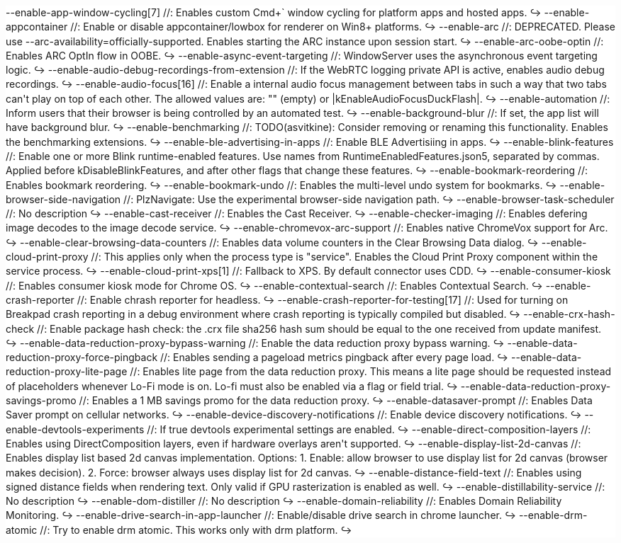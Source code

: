 --enable-app-window-cycling[7] //:	Enables custom Cmd+` window cycling for platform apps and hosted apps. ↪
--enable-appcontainer //:	Enable or disable appcontainer/lowbox for renderer on Win8+ platforms. ↪
--enable-arc //:	DEPRECATED. Please use --arc-availability=officially-supported. Enables starting the ARC instance upon session start. ↪
--enable-arc-oobe-optin //:	Enables ARC OptIn flow in OOBE. ↪
--enable-async-event-targeting //:	WindowServer uses the asynchronous event targeting logic. ↪
--enable-audio-debug-recordings-from-extension //:	If the WebRTC logging private API is active, enables audio debug recordings. ↪
--enable-audio-focus[16] //:	Enable a internal audio focus management between tabs in such a way that two tabs can't play on top of each other. The allowed values are: "" (empty) or |kEnableAudioFocusDuckFlash|. ↪
--enable-automation //:	Inform users that their browser is being controlled by an automated test. ↪
--enable-background-blur //:	If set, the app list will have background blur. ↪
--enable-benchmarking //:	TODO(asvitkine): Consider removing or renaming this functionality. Enables the benchmarking extensions. ↪
--enable-ble-advertising-in-apps //:	Enable BLE Advertisiing in apps. ↪
--enable-blink-features //:	Enable one or more Blink runtime-enabled features. Use names from RuntimeEnabledFeatures.json5, separated by commas. Applied before kDisableBlinkFeatures, and after other flags that change these features. ↪
--enable-bookmark-reordering //:	Enables bookmark reordering. ↪
--enable-bookmark-undo //:	Enables the multi-level undo system for bookmarks. ↪
--enable-browser-side-navigation //:	PlzNavigate: Use the experimental browser-side navigation path. ↪
--enable-browser-task-scheduler //:	No description ↪
--enable-cast-receiver //:	Enables the Cast Receiver. ↪
--enable-checker-imaging //:	Enables defering image decodes to the image decode service. ↪
--enable-chromevox-arc-support //:	Enables native ChromeVox support for Arc. ↪
--enable-clear-browsing-data-counters //:	Enables data volume counters in the Clear Browsing Data dialog. ↪
--enable-cloud-print-proxy //:	This applies only when the process type is "service". Enables the Cloud Print Proxy component within the service process. ↪
--enable-cloud-print-xps[1] //:	Fallback to XPS. By default connector uses CDD. ↪
--enable-consumer-kiosk //:	Enables consumer kiosk mode for Chrome OS. ↪
--enable-contextual-search //:	Enables Contextual Search. ↪
--enable-crash-reporter //:	Enable chrash reporter for headless. ↪
--enable-crash-reporter-for-testing[17] //:	Used for turning on Breakpad crash reporting in a debug environment where crash reporting is typically compiled but disabled. ↪
--enable-crx-hash-check //:	Enable package hash check: the .crx file sha256 hash sum should be equal to the one received from update manifest. ↪
--enable-data-reduction-proxy-bypass-warning //:	Enable the data reduction proxy bypass warning. ↪
--enable-data-reduction-proxy-force-pingback //:	Enables sending a pageload metrics pingback after every page load. ↪
--enable-data-reduction-proxy-lite-page //:	Enables lite page from the data reduction proxy. This means a lite page should be requested instead of placeholders whenever Lo-Fi mode is on. Lo-fi must also be enabled via a flag or field trial. ↪
--enable-data-reduction-proxy-savings-promo //:	Enables a 1 MB savings promo for the data reduction proxy. ↪
--enable-datasaver-prompt //:	Enables Data Saver prompt on cellular networks. ↪
--enable-device-discovery-notifications //:	Enable device discovery notifications. ↪
--enable-devtools-experiments //:	If true devtools experimental settings are enabled. ↪
--enable-direct-composition-layers //:	Enables using DirectComposition layers, even if hardware overlays aren't supported. ↪
--enable-display-list-2d-canvas //:	Enables display list based 2d canvas implementation. Options: 1. Enable: allow browser to use display list for 2d canvas (browser makes decision). 2. Force: browser always uses display list for 2d canvas. ↪
--enable-distance-field-text //:	Enables using signed distance fields when rendering text. Only valid if GPU rasterization is enabled as well. ↪
--enable-distillability-service //:	No description ↪
--enable-dom-distiller //:	No description ↪
--enable-domain-reliability //:	Enables Domain Reliability Monitoring. ↪
--enable-drive-search-in-app-launcher //:	Enable/disable drive search in chrome launcher. ↪
--enable-drm-atomic //:	Try to enable drm atomic. This works only with drm platform. ↪